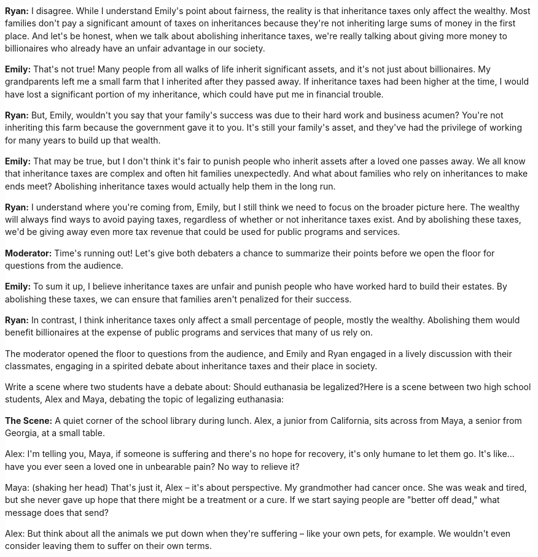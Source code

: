 **Ryan:** I disagree. While I understand Emily's point about fairness, the reality is that inheritance taxes only affect the wealthy. Most families don't pay a significant amount of taxes on inheritances because they're not inheriting large sums of money in the first place. And let's be honest, when we talk about abolishing inheritance taxes, we're really talking about giving more money to billionaires who already have an unfair advantage in our society.

**Emily:** That's not true! Many people from all walks of life inherit significant assets, and it's not just about billionaires. My grandparents left me a small farm that I inherited after they passed away. If inheritance taxes had been higher at the time, I would have lost a significant portion of my inheritance, which could have put me in financial trouble.

**Ryan:** But, Emily, wouldn't you say that your family's success was due to their hard work and business acumen? You're not inheriting this farm because the government gave it to you. It's still your family's asset, and they've had the privilege of working for many years to build up that wealth.

**Emily:** That may be true, but I don't think it's fair to punish people who inherit assets after a loved one passes away. We all know that inheritance taxes are complex and often hit families unexpectedly. And what about families who rely on inheritances to make ends meet? Abolishing inheritance taxes would actually help them in the long run.

**Ryan:** I understand where you're coming from, Emily, but I still think we need to focus on the broader picture here. The wealthy will always find ways to avoid paying taxes, regardless of whether or not inheritance taxes exist. And by abolishing these taxes, we'd be giving away even more tax revenue that could be used for public programs and services.

**Moderator:** Time's running out! Let's give both debaters a chance to summarize their points before we open the floor for questions from the audience.

**Emily:** To sum it up, I believe inheritance taxes are unfair and punish people who have worked hard to build their estates. By abolishing these taxes, we can ensure that families aren't penalized for their success.

**Ryan:** In contrast, I think inheritance taxes only affect a small percentage of people, mostly the wealthy. Abolishing them would benefit billionaires at the expense of public programs and services that many of us rely on.

The moderator opened the floor to questions from the audience, and Emily and Ryan engaged in a lively discussion with their classmates, engaging in a spirited debate about inheritance taxes and their place in society.
<end>

Write a scene where two students have a debate about: Should euthanasia be legalized?<start>Here is a scene between two high school students, Alex and Maya, debating the topic of legalizing euthanasia:

**The Scene:** A quiet corner of the school library during lunch. Alex, a junior from California, sits across from Maya, a senior from Georgia, at a small table.

Alex: I'm telling you, Maya, if someone is suffering and there's no hope for recovery, it's only humane to let them go. It's like... have you ever seen a loved one in unbearable pain? No way to relieve it?

Maya: (shaking her head) That's just it, Alex – it's about perspective. My grandmother had cancer once. She was weak and tired, but she never gave up hope that there might be a treatment or a cure. If we start saying people are "better off dead," what message does that send?

Alex: But think about all the animals we put down when they're suffering – like your own pets, for example. We wouldn't even consider leaving them to suffer on their own terms.
